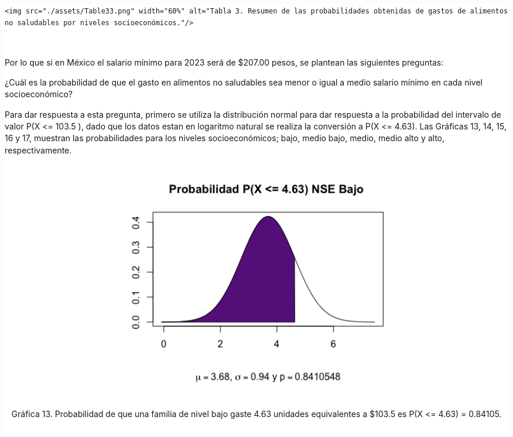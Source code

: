     <img src="./assets/Table33.png" width="60%" alt="Tabla 3. Resumen de las probabilidades obtenidas de gastos de alimentos no saludables por niveles socioeconómicos."/>
</p>
<br>



Por lo que si en México el salario mínimo para 2023 será de $207.00 pesos, se plantean las siguientes preguntas:

¿Cuál es la probabilidad de que el gasto en alimentos no saludables sea menor o igual a medio salario mínimo en cada nivel socioeconómico?

Para dar respuesta a esta pregunta, primero se utiliza la distribución normal para dar respuesta a la probabilidad del intervalo de valor P(X <= 103.5 ), dado que los datos estan en logaritmo natural se realiza la conversión a  P(X <= 4.63).  Las Gráficas 13, 14, 15, 16 y 17, muestran las probabilidades para los niveles socioeconómicos; bajo, medio bajo, medio, medio alto y alto, respectivamente.


<p align="center" width="100%">
    <img src="./assets/prob_alns_bajo.png" width="60%" alt="Gráfica de densidad de alns"/>
</p>
<br>
<div align="center" width="100%">
Gráfica 13. Probabilidad de que una familia de nivel bajo gaste 4.63 unidades equivalentes a $103.5 es  P(X <= 4.63) = 0.84105.
</div>
<br>
